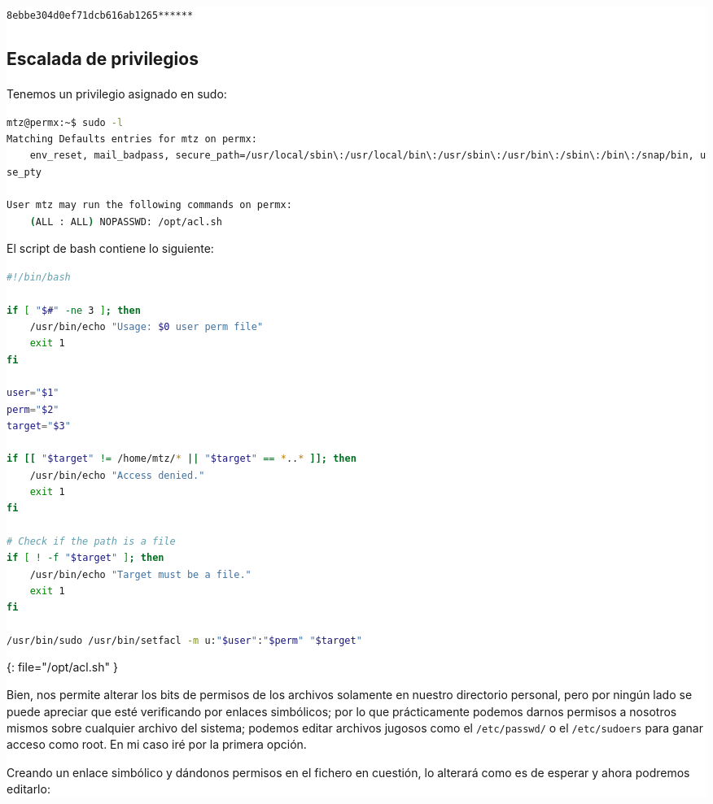 ```bash
8ebbe304d0ef71dcb616ab1265******
```

## Escalada de privilegios

Tenemos un privilegio asignado en sudo:

```bash
mtz@permx:~$ sudo -l
Matching Defaults entries for mtz on permx:
    env_reset, mail_badpass, secure_path=/usr/local/sbin\:/usr/local/bin\:/usr/sbin\:/usr/bin\:/sbin\:/bin\:/snap/bin, use_pty

User mtz may run the following commands on permx:
    (ALL : ALL) NOPASSWD: /opt/acl.sh
```

El script de bash contiene lo siguiente:

```bash
#!/bin/bash

if [ "$#" -ne 3 ]; then
    /usr/bin/echo "Usage: $0 user perm file"
    exit 1
fi

user="$1"
perm="$2"
target="$3"

if [[ "$target" != /home/mtz/* || "$target" == *..* ]]; then
    /usr/bin/echo "Access denied."
    exit 1
fi

# Check if the path is a file
if [ ! -f "$target" ]; then
    /usr/bin/echo "Target must be a file."
    exit 1
fi

/usr/bin/sudo /usr/bin/setfacl -m u:"$user":"$perm" "$target"
```
{: file="/opt/acl.sh" }

Bien, nos permite alterar los bits de permisos de los archivos solamente en nuestro directorio personal, pero por ningún lado se puede apreciar que esté verificando por enlaces simbólicos; por lo que prácticamente podemos darnos permisos a nosotros mismos sobre cualquier archivo del sistema; podemos editar archivos jugosos como el `/etc/passwd/` o el `/etc/sudoers` para ganar acceso como root. En mi caso iré por la primera opción.

Creando un enlace simbólico y dándonos permisos en el fichero en cuestión, lo alterará como es de esperar y ahora podremos editarlo:
